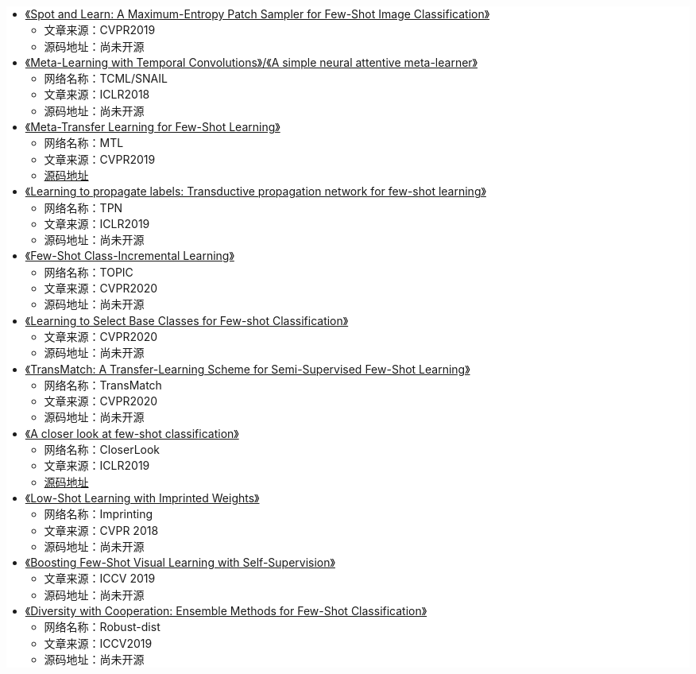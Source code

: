- [《Spot and Learn: A Maximum-Entropy Patch Sampler for Few-Shot Image Classification》](http://openaccess.thecvf.com/content_CVPR_2019/papers/Chu_Spot_and_Learn_A_Maximum-Entropy_Patch_Sampler_for_Few-Shot_Image_CVPR_2019_paper.pdf?source=post_page)
    * 文章来源：CVPR2019
    * 源码地址：尚未开源
  
- [《Meta-Learning with Temporal Convolutions》/《A simple neural attentive meta-learner》](https://arxiv.org/pdf/1707.03141v2.pdf)
    * 网络名称：TCML/SNAIL
    * 文章来源：ICLR2018
    * 源码地址：尚未开源
  
- [《Meta-Transfer Learning for Few-Shot Learning》](https://arxiv.org/pdf/1812.02391v2.pdf)
    * 网络名称：MTL
    * 文章来源：CVPR2019
    * [源码地址](https://github.com/yaoyao-liu/meta-transfer-learning)
  
- [《Learning to propagate labels: Transductive propagation network for few-shot learning》](http://arxiv.org/abs/1805.10002.pdf)
    * 网络名称：TPN
    * 文章来源：ICLR2019
    * 源码地址：尚未开源
  
- [《Few-Shot Class-Incremental Learning》](https://arxiv.org/pdf/2004.10956.pdf)
    * 网络名称：TOPIC
    * 文章来源：CVPR2020
    * 源码地址：尚未开源
  
- [《Learning to Select Base Classes for Few-shot Classification》](https://arxiv.org/abs/2004.00315.pdf)
    * 文章来源：CVPR2020
    * 源码地址：尚未开源
  
- [《TransMatch: A Transfer-Learning Scheme for Semi-Supervised Few-Shot Learning》](https://arxiv.org/pdf/1912.09033.pdf)
    * 网络名称：TransMatch
    * 文章来源：CVPR2020
    * 源码地址：尚未开源
  
- [《A closer look at few-shot classification》](https://arxiv.org/pdf/1904.04232v1.pdf)
    * 网络名称：CloserLook
    * 文章来源：ICLR2019
    * [源码地址](https://github.com/wyharveychen/CloserLookFewShot)
  
- [《Low-Shot Learning with Imprinted Weights》](https://arxiv.org/pdf/1712.07136.pdf)
    * 网络名称：Imprinting
    * 文章来源：CVPR 2018
    * 源码地址：尚未开源
  
- [《Boosting Few-Shot Visual Learning with Self-Supervision》](https://arxiv.org/pdf/1906.05186v1.pdf)
    * 文章来源：ICCV 2019
    * 源码地址：尚未开源
  
- [《Diversity with Cooperation: Ensemble Methods for Few-Shot Classification》](https://arxiv.org/pdf/1903.11341v1.pdf)
    * 网络名称：Robust-dist
    * 文章来源：ICCV2019
    * 源码地址：尚未开源
  